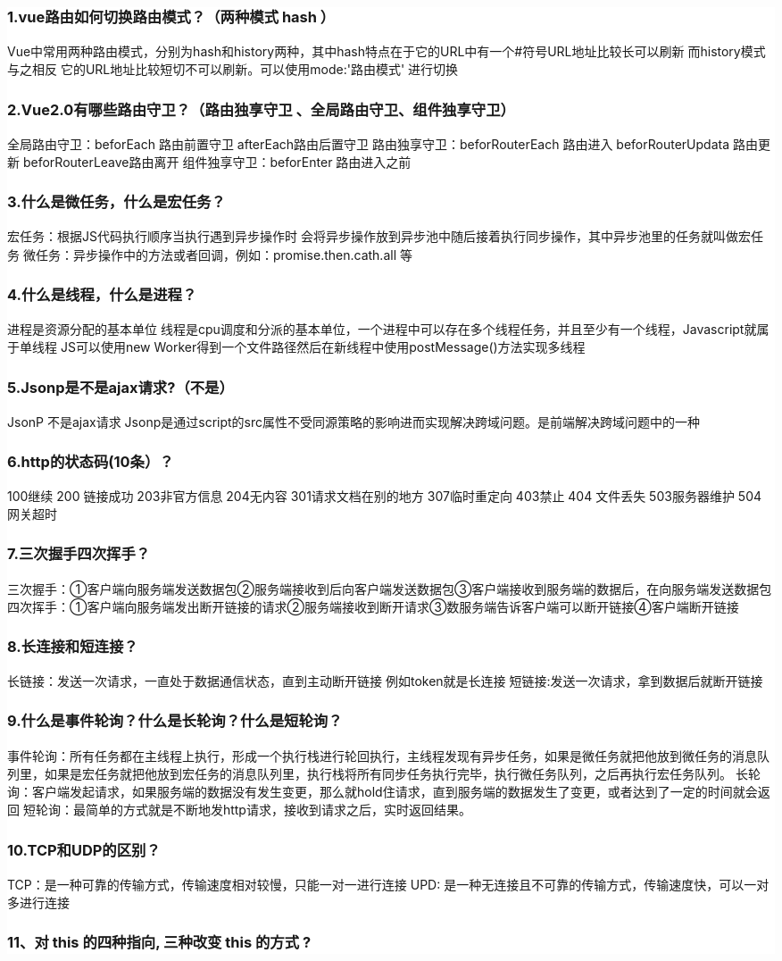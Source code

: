 ### 1.vue路由如何切换路由模式？（两种模式 hash ）

Vue中常用两种路由模式，分别为hash和history两种，其中hash特点在于它的URL中有一个#符号URL地址比较长可以刷新
而history模式与之相反 它的URL地址比较短切不可以刷新。可以使用mode:'路由模式' 进行切换

### 2.Vue2.0有哪些路由守卫？（路由独享守卫 、全局路由守卫、组件独享守卫）

全局路由守卫：beforEach 路由前置守卫 afterEach路由后置守卫
路由独享守卫：beforRouterEach 路由进入  beforRouterUpdata 路由更新 beforRouterLeave路由离开
组件独享守卫：beforEnter 路由进入之前

### 3.什么是微任务，什么是宏任务？

宏任务：根据JS代码执行顺序当执行遇到异步操作时 会将异步操作放到异步池中随后接着执行同步操作，其中异步池里的任务就叫做宏任务
微任务：异步操作中的方法或者回调，例如：promise.then.cath.all 等

### 4.什么是线程，什么是进程？

进程是资源分配的基本单位
线程是cpu调度和分派的基本单位，一个进程中可以存在多个线程任务，并且至少有一个线程，Javascript就属于单线程
JS可以使用new Worker得到一个文件路径然后在新线程中使用postMessage()方法实现多线程

### 5.Jsonp是不是ajax请求?（不是）

JsonP 不是ajax请求 Jsonp是通过script的src属性不受同源策略的影响进而实现解决跨域问题。是前端解决跨域问题中的一种

### 6.http的状态码(10条）？

100继续   200 链接成功  203非官方信息  204无内容  301请求文档在别的地方  307临时重定向  403禁止 404 文件丢失  503服务器维护  504 网关超时 

### 7.三次握手四次挥手？

三次握手：①客户端向服务端发送数据包②服务端接收到后向客户端发送数据包③客户端接收到服务端的数据后，在向服务端发送数据包
四次挥手：①客户端向服务端发出断开链接的请求②服务端接收到断开请求③数服务端告诉客户端可以断开链接④客户端断开链接

### 8.长连接和短连接？

长链接：发送一次请求，一直处于数据通信状态，直到主动断开链接 例如token就是长连接
短链接:发送一次请求，拿到数据后就断开链接

### 9.什么是事件轮询？什么是长轮询？什么是短轮询？

事件轮询：所有任务都在主线程上执行，形成一个执行栈进行轮回执行，主线程发现有异步任务，如果是微任务就把他放到微任务的消息队列里，如果是宏任务就把他放到宏任务的消息队列里，执行栈将所有同步任务执行完毕，执行微任务队列，之后再执行宏任务队列。
长轮询：客户端发起请求，如果服务端的数据没有发生变更，那么就hold住请求，直到服务端的数据发生了变更，或者达到了一定的时间就会返回
短轮询：最简单的方式就是不断地发http请求，接收到请求之后，实时返回结果。

### 10.TCP和UDP的区别？

TCP：是一种可靠的传输方式，传输速度相对较慢，只能一对一进行连接
UPD:  是一种无连接且不可靠的传输方式，传输速度快，可以一对多进行连接

### 11、对 this 的四种指向, 三种改变 this 的方式 ?

